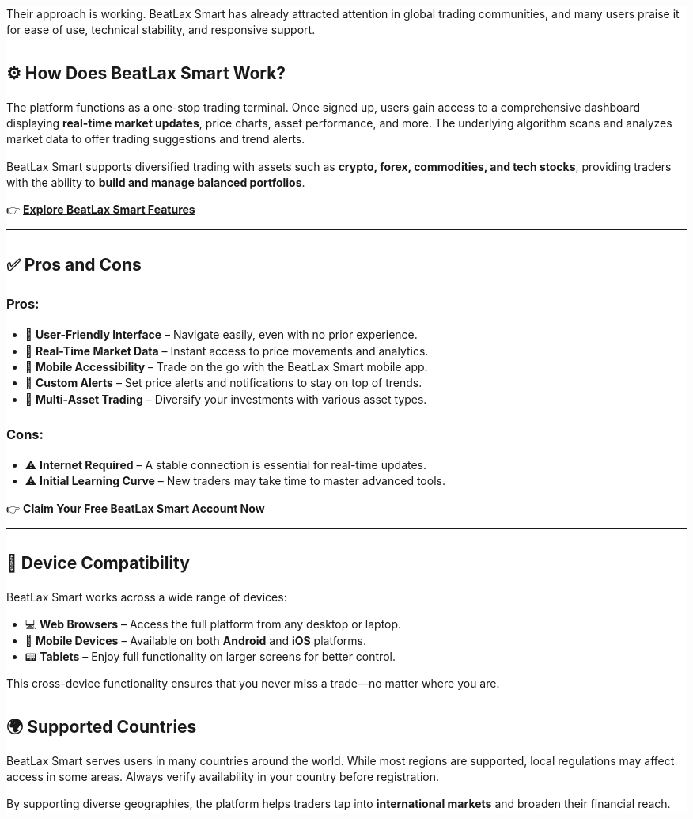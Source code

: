 Their approach is working. BeatLax Smart has already attracted attention in global trading communities, and many users praise it for ease of use, technical stability, and responsive support.

## ⚙️ How Does BeatLax Smart Work?

The platform functions as a one-stop trading terminal. Once signed up, users gain access to a comprehensive dashboard displaying **real-time market updates**, price charts, asset performance, and more. The underlying algorithm scans and analyzes market data to offer trading suggestions and trend alerts.

BeatLax Smart supports diversified trading with assets such as **crypto, forex, commodities, and tech stocks**, providing traders with the ability to **build and manage balanced portfolios**.

👉 [**Explore BeatLax Smart Features**](https://tracking.affiltrack5681.com/aff_c?offer_id=170401&aff_id=9535&source=github)

---

## ✅ Pros and Cons

### Pros:
- 🔹 **User-Friendly Interface** – Navigate easily, even with no prior experience.
- 🔹 **Real-Time Market Data** – Instant access to price movements and analytics.
- 🔹 **Mobile Accessibility** – Trade on the go with the BeatLax Smart mobile app.
- 🔹 **Custom Alerts** – Set price alerts and notifications to stay on top of trends.
- 🔹 **Multi-Asset Trading** – Diversify your investments with various asset types.

### Cons:
- ⚠️ **Internet Required** – A stable connection is essential for real-time updates.
- ⚠️ **Initial Learning Curve** – New traders may take time to master advanced tools.

👉 [**Claim Your Free BeatLax Smart Account Now**](https://tracking.affiltrack5681.com/aff_c?offer_id=170401&aff_id=9535&source=github)

---

## 📱 Device Compatibility

BeatLax Smart works across a wide range of devices:

- 💻 **Web Browsers** – Access the full platform from any desktop or laptop.
- 📱 **Mobile Devices** – Available on both **Android** and **iOS** platforms.
- 📟 **Tablets** – Enjoy full functionality on larger screens for better control.

This cross-device functionality ensures that you never miss a trade—no matter where you are.

## 🌍 Supported Countries

BeatLax Smart serves users in many countries around the world. While most regions are supported, local regulations may affect access in some areas. Always verify availability in your country before registration.

By supporting diverse geographies, the platform helps traders tap into **international markets** and broaden their financial reach.
